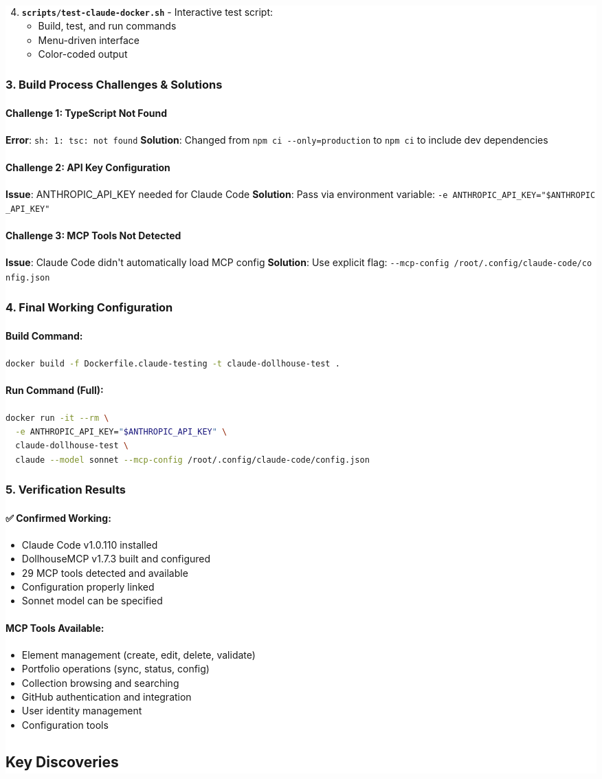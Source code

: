 4. **`scripts/test-claude-docker.sh`** - Interactive test script:
   - Build, test, and run commands
   - Menu-driven interface
   - Color-coded output

### 3. Build Process Challenges & Solutions

#### Challenge 1: TypeScript Not Found
**Error**: `sh: 1: tsc: not found`
**Solution**: Changed from `npm ci --only=production` to `npm ci` to include dev dependencies

#### Challenge 2: API Key Configuration
**Issue**: ANTHROPIC_API_KEY needed for Claude Code
**Solution**: Pass via environment variable: `-e ANTHROPIC_API_KEY="$ANTHROPIC_API_KEY"`

#### Challenge 3: MCP Tools Not Detected
**Issue**: Claude Code didn't automatically load MCP config
**Solution**: Use explicit flag: `--mcp-config /root/.config/claude-code/config.json`

### 4. Final Working Configuration

#### Build Command:
```bash
docker build -f Dockerfile.claude-testing -t claude-dollhouse-test .
```

#### Run Command (Full):
```bash
docker run -it --rm \
  -e ANTHROPIC_API_KEY="$ANTHROPIC_API_KEY" \
  claude-dollhouse-test \
  claude --model sonnet --mcp-config /root/.config/claude-code/config.json
```

### 5. Verification Results

#### ✅ Confirmed Working:
- Claude Code v1.0.110 installed
- DollhouseMCP v1.7.3 built and configured
- 29 MCP tools detected and available
- Configuration properly linked
- Sonnet model can be specified

#### MCP Tools Available:
- Element management (create, edit, delete, validate)
- Portfolio operations (sync, status, config)
- Collection browsing and searching
- GitHub authentication and integration
- User identity management
- Configuration tools

## Key Discoveries
